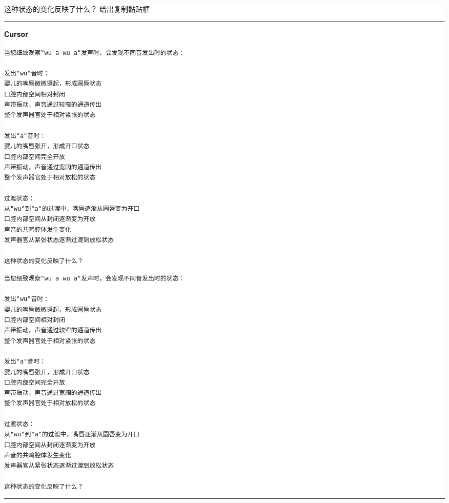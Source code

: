 这种状态的变化反映了什么？
给出复制黏贴框

---

**Cursor**

```
当您细致观察"wu a wu a"发声时，会发现不同音发出时的状态：

发出"wu"音时：
婴儿的嘴唇微微撅起，形成圆唇状态
口腔内部空间相对封闭
声带振动，声音通过较窄的通道传出
整个发声器官处于相对紧张的状态

发出"a"音时：
婴儿的嘴唇张开，形成开口状态
口腔内部空间完全开放
声带振动，声音通过宽阔的通道传出
整个发声器官处于相对放松的状态

过渡状态：
从"wu"到"a"的过渡中，嘴唇逐渐从圆唇变为开口
口腔内部空间从封闭逐渐变为开放
声音的共鸣腔体发生变化
发声器官从紧张状态逐渐过渡到放松状态

这种状态的变化反映了什么？
```

```plaintext
当您细致观察"wu a wu a"发声时，会发现不同音发出时的状态：

发出"wu"音时：
婴儿的嘴唇微微撅起，形成圆唇状态
口腔内部空间相对封闭
声带振动，声音通过较窄的通道传出
整个发声器官处于相对紧张的状态

发出"a"音时：
婴儿的嘴唇张开，形成开口状态
口腔内部空间完全开放
声带振动，声音通过宽阔的通道传出
整个发声器官处于相对放松的状态

过渡状态：
从"wu"到"a"的过渡中，嘴唇逐渐从圆唇变为开口
口腔内部空间从封闭逐渐变为开放
声音的共鸣腔体发生变化
发声器官从紧张状态逐渐过渡到放松状态

这种状态的变化反映了什么？
```

---